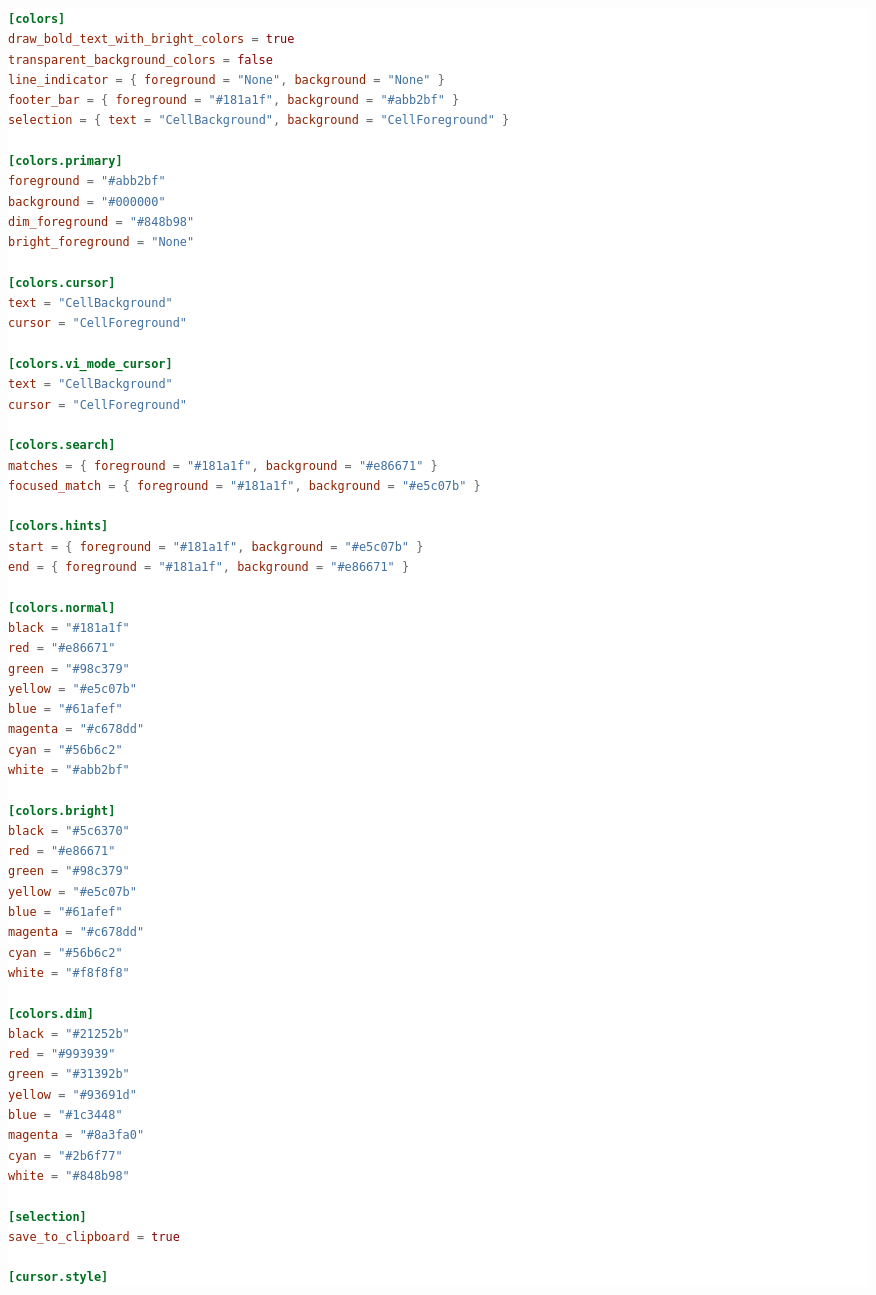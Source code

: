 ```toml
[colors]
draw_bold_text_with_bright_colors = true
transparent_background_colors = false
line_indicator = { foreground = "None", background = "None" }
footer_bar = { foreground = "#181a1f", background = "#abb2bf" }
selection = { text = "CellBackground", background = "CellForeground" }

[colors.primary]
foreground = "#abb2bf"
background = "#000000"
dim_foreground = "#848b98"
bright_foreground = "None"

[colors.cursor]
text = "CellBackground"
cursor = "CellForeground"

[colors.vi_mode_cursor]
text = "CellBackground"
cursor = "CellForeground"

[colors.search]
matches = { foreground = "#181a1f", background = "#e86671" }
focused_match = { foreground = "#181a1f", background = "#e5c07b" }

[colors.hints]
start = { foreground = "#181a1f", background = "#e5c07b" }
end = { foreground = "#181a1f", background = "#e86671" }

[colors.normal]
black = "#181a1f"
red = "#e86671"
green = "#98c379"
yellow = "#e5c07b"
blue = "#61afef"
magenta = "#c678dd"
cyan = "#56b6c2"
white = "#abb2bf"

[colors.bright]
black = "#5c6370"
red = "#e86671"
green = "#98c379"
yellow = "#e5c07b"
blue = "#61afef"
magenta = "#c678dd"
cyan = "#56b6c2"
white = "#f8f8f8"

[colors.dim]
black = "#21252b"
red = "#993939"
green = "#31392b"
yellow = "#93691d"
blue = "#1c3448"
magenta = "#8a3fa0"
cyan = "#2b6f77"
white = "#848b98"

[selection]
save_to_clipboard = true

[cursor.style]
```
